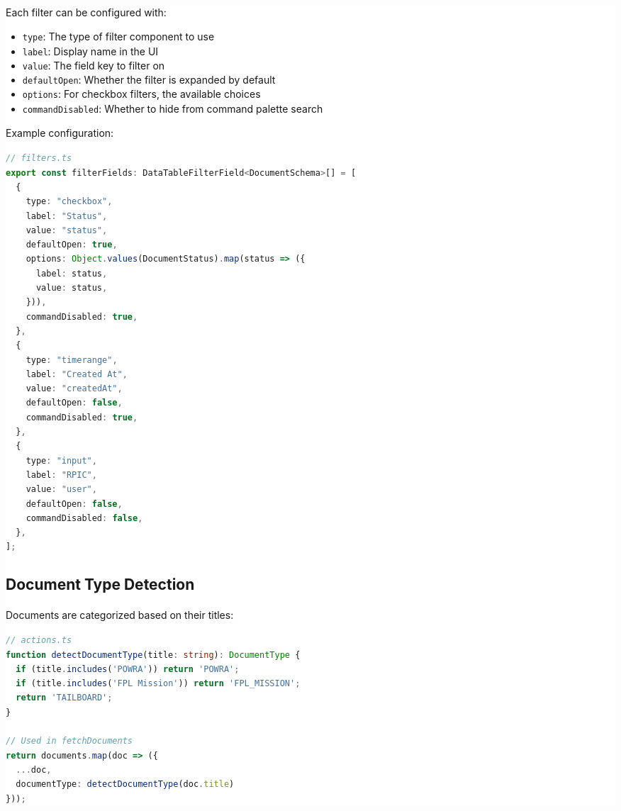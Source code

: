 Each filter can be configured with:
- `type`: The type of filter component to use
- `label`: Display name in the UI
- `value`: The field key to filter on
- `defaultOpen`: Whether the filter is expanded by default
- `options`: For checkbox filters, the available choices
- `commandDisabled`: Whether to hide from command palette search

Example configuration:
```typescript
// filters.ts
export const filterFields: DataTableFilterField<DocumentSchema>[] = [
  {
    type: "checkbox",
    label: "Status",
    value: "status",
    defaultOpen: true,
    options: Object.values(DocumentStatus).map(status => ({
      label: status,
      value: status,
    })),
    commandDisabled: true,
  },
  {
    type: "timerange",
    label: "Created At",
    value: "createdAt",
    defaultOpen: false,
    commandDisabled: true,
  },
  {
    type: "input",
    label: "RPIC",
    value: "user",
    defaultOpen: false,
    commandDisabled: false,
  },
];
```

## Document Type Detection

Documents are categorized based on their titles:

```typescript
// actions.ts
function detectDocumentType(title: string): DocumentType {
  if (title.includes('POWRA')) return 'POWRA';
  if (title.includes('FPL Mission')) return 'FPL_MISSION';
  return 'TAILBOARD';
}

// Used in fetchDocuments
return documents.map(doc => ({
  ...doc,
  documentType: detectDocumentType(doc.title)
}));
```
